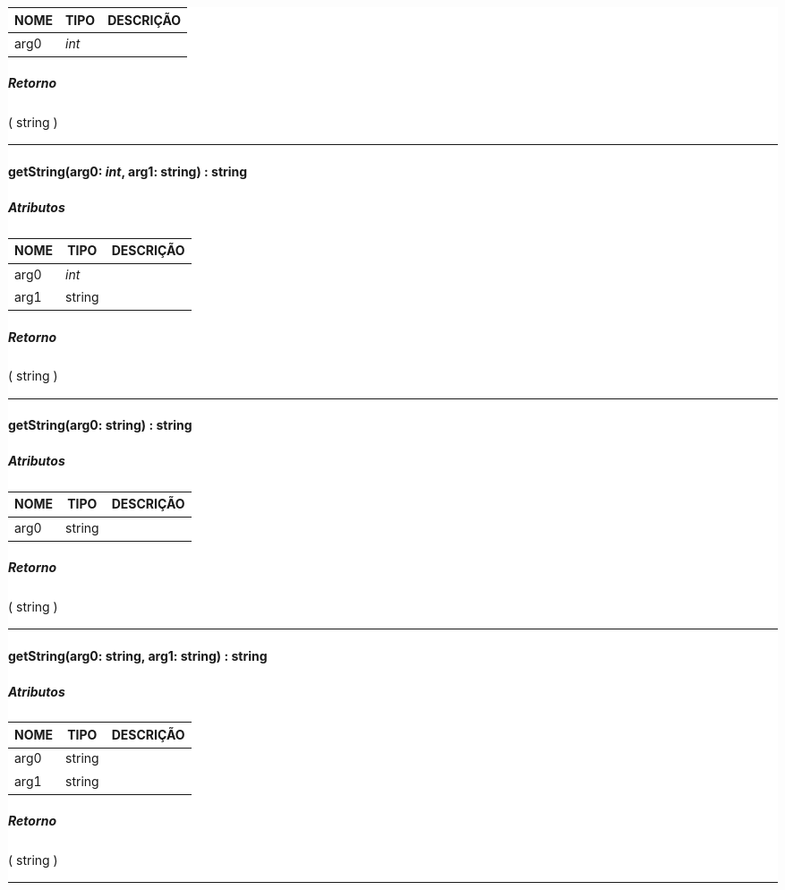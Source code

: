 | NOME | TIPO | DESCRIÇÃO |
|---|---|---|
| arg0 | _int_ |   |

##### Retorno

( string )


---

#### getString(arg0: _int_, arg1: string) : string
##### Atributos

| NOME | TIPO | DESCRIÇÃO |
|---|---|---|
| arg0 | _int_ |   |
| arg1 | string |   |

##### Retorno

( string )


---

#### getString(arg0: string) : string
##### Atributos

| NOME | TIPO | DESCRIÇÃO |
|---|---|---|
| arg0 | string |   |

##### Retorno

( string )


---

#### getString(arg0: string, arg1: string) : string
##### Atributos

| NOME | TIPO | DESCRIÇÃO |
|---|---|---|
| arg0 | string |   |
| arg1 | string |   |

##### Retorno

( string )


---
